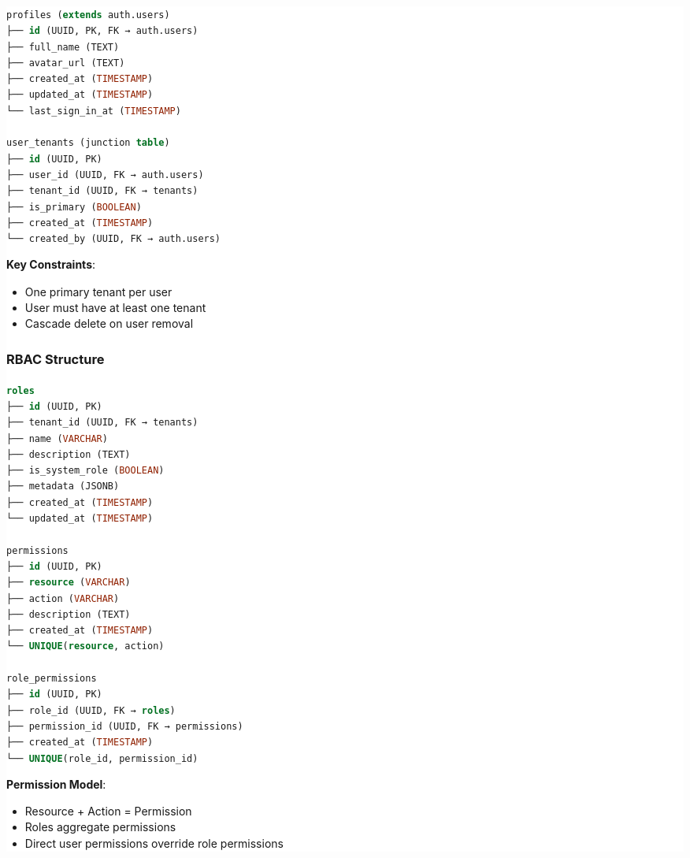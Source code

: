 ```sql
profiles (extends auth.users)
├── id (UUID, PK, FK → auth.users)
├── full_name (TEXT)
├── avatar_url (TEXT)
├── created_at (TIMESTAMP)
├── updated_at (TIMESTAMP)
└── last_sign_in_at (TIMESTAMP)

user_tenants (junction table)
├── id (UUID, PK)
├── user_id (UUID, FK → auth.users)
├── tenant_id (UUID, FK → tenants)
├── is_primary (BOOLEAN)
├── created_at (TIMESTAMP)
└── created_by (UUID, FK → auth.users)
```

**Key Constraints**:
- One primary tenant per user
- User must have at least one tenant
- Cascade delete on user removal

### RBAC Structure

```sql
roles
├── id (UUID, PK)
├── tenant_id (UUID, FK → tenants)
├── name (VARCHAR)
├── description (TEXT)
├── is_system_role (BOOLEAN)
├── metadata (JSONB)
├── created_at (TIMESTAMP)
└── updated_at (TIMESTAMP)

permissions
├── id (UUID, PK)
├── resource (VARCHAR)
├── action (VARCHAR)
├── description (TEXT)
├── created_at (TIMESTAMP)
└── UNIQUE(resource, action)

role_permissions
├── id (UUID, PK)
├── role_id (UUID, FK → roles)
├── permission_id (UUID, FK → permissions)
├── created_at (TIMESTAMP)
└── UNIQUE(role_id, permission_id)
```

**Permission Model**:
- Resource + Action = Permission
- Roles aggregate permissions
- Direct user permissions override role permissions
